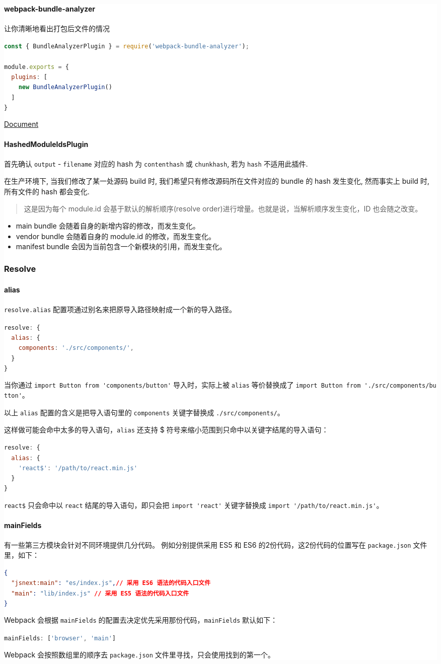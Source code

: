 #### webpack-bundle-analyzer
让你清晰地看出打包后文件的情况
```js
const { BundleAnalyzerPlugin } = require('webpack-bundle-analyzer');

module.exports = {
  plugins: [
    new BundleAnalyzerPlugin()
  ]
}
```
[Document](https://github.com/webpack-contrib/webpack-bundle-analyzer)

#### HashedModuleIdsPlugin
首先确认 `output` - `filename` 对应的 hash 为 `contenthash` 或 `chunkhash`, 若为 `hash` 不适用此插件.

在生产环境下, 当我们修改了某一处源码 build 时, 我们希望只有修改源码所在文件对应的 bundle 的 hash 发生变化, 然而事实上 build 时, 所有文件的 hash 都会变化.
> 这是因为每个 module.id 会基于默认的解析顺序(resolve order)进行增量。也就是说，当解析顺序发生变化，ID 也会随之改变。
- main bundle 会随着自身的新增内容的修改，而发生变化。
- vendor bundle 会随着自身的 module.id 的修改，而发生变化。
- manifest bundle 会因为当前包含一个新模块的引用，而发生变化。


### Resolve

#### alias
`resolve.alias` 配置项通过别名来把原导入路径映射成一个新的导入路径。
```js
resolve: {
  alias: {
    components: './src/components/',
  }
}
```
当你通过 `import Button from 'components/button'` 导入时，实际上被 `alias` 等价替换成了 `import Button from './src/components/button'`。

以上 `alias` 配置的含义是把导入语句里的 `components` 关键字替换成 `./src/components/`。

这样做可能会命中太多的导入语句，`alias` 还支持 $ 符号来缩小范围到只命中以关键字结尾的导入语句：
```js
resolve: {
  alias: {
    'react$': '/path/to/react.min.js'
  }
}
```
`react$` 只会命中以 `react` 结尾的导入语句，即只会把 `import 'react'` 关键字替换成 `import '/path/to/react.min.js'`。

#### mainFields
有一些第三方模块会针对不同环境提供几分代码。 例如分别提供采用 ES5 和 ES6 的2份代码，这2份代码的位置写在 `package.json` 文件里，如下：
```json
{
  "jsnext:main": "es/index.js",// 采用 ES6 语法的代码入口文件
  "main": "lib/index.js" // 采用 ES5 语法的代码入口文件
}
```
Webpack 会根据 `mainFields` 的配置去决定优先采用那份代码，`mainFields` 默认如下：
```js
mainFields: ['browser', 'main']
```
Webpack 会按照数组里的顺序去 `package.json` 文件里寻找，只会使用找到的第一个。

